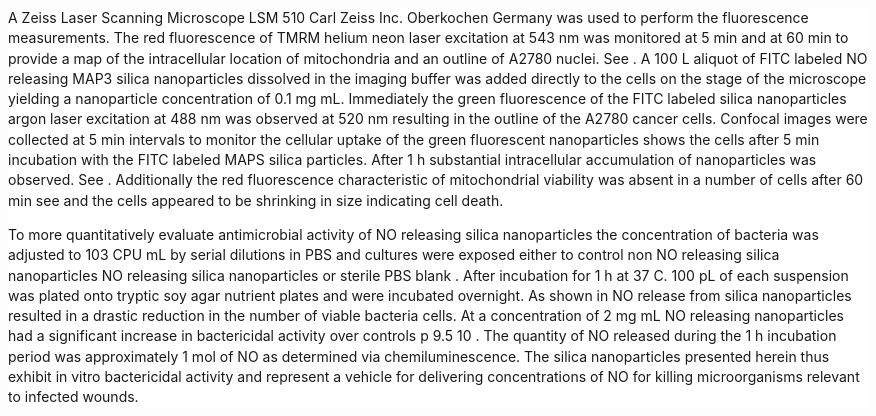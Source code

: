 A Zeiss Laser Scanning Microscope LSM 510 Carl Zeiss Inc. Oberkochen Germany was used to perform the fluorescence measurements. The red fluorescence of TMRM helium neon laser excitation at 543 nm was monitored at 5 min and at 60 min to provide a map of the intracellular location of mitochondria and an outline of A2780 nuclei. See . A 100 L aliquot of FITC labeled NO releasing MAP3 silica nanoparticles dissolved in the imaging buffer was added directly to the cells on the stage of the microscope yielding a nanoparticle concentration of 0.1 mg mL. Immediately the green fluorescence of the FITC labeled silica nanoparticles argon laser excitation at 488 nm was observed at 520 nm resulting in the outline of the A2780 cancer cells. Confocal images were collected at 5 min intervals to monitor the cellular uptake of the green fluorescent nanoparticles shows the cells after 5 min incubation with the FITC labeled MAPS silica particles. After 1 h substantial intracellular accumulation of nanoparticles was observed. See . Additionally the red fluorescence characteristic of mitochondrial viability was absent in a number of cells after 60 min see and the cells appeared to be shrinking in size indicating cell death.

To more quantitatively evaluate antimicrobial activity of NO releasing silica nanoparticles the concentration of bacteria was adjusted to 103 CPU mL by serial dilutions in PBS and cultures were exposed either to control non NO releasing silica nanoparticles NO releasing silica nanoparticles or sterile PBS blank . After incubation for 1 h at 37 C. 100 pL of each suspension was plated onto tryptic soy agar nutrient plates and were incubated overnight. As shown in NO release from silica nanoparticles resulted in a drastic reduction in the number of viable bacteria cells. At a concentration of 2 mg mL NO releasing nanoparticles had a significant increase in bactericidal activity over controls p 9.5 10 . The quantity of NO released during the 1 h incubation period was approximately 1 mol of NO as determined via chemiluminescence. The silica nanoparticles presented herein thus exhibit in vitro bactericidal activity and represent a vehicle for delivering concentrations of NO for killing microorganisms relevant to infected wounds.

